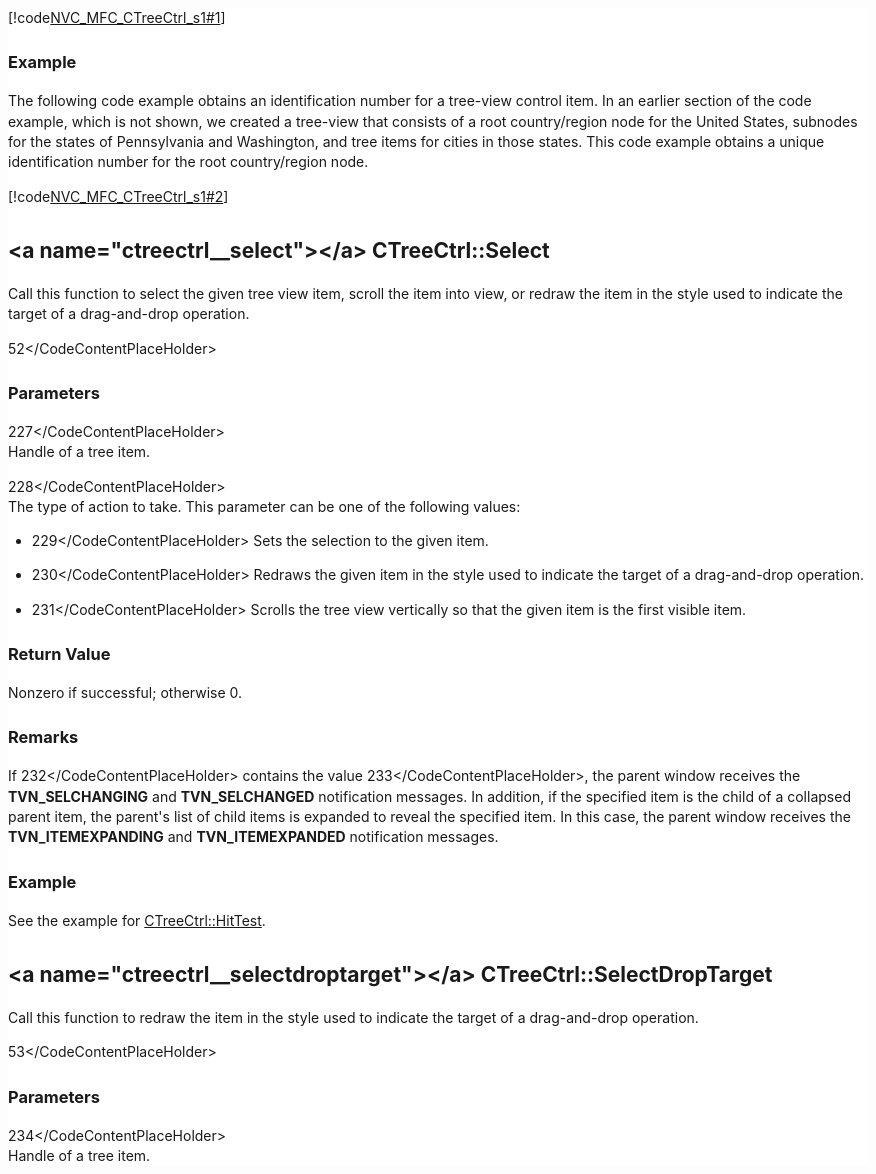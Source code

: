  [!code[NVC_MFC_CTreeCtrl_s1#1](../vs140/codesnippet/CPP/ctreectrl-class_17.h)]  
  
### Example  
 The following code example obtains an identification number for a tree-view control item. In an earlier section of the code example, which is not shown, we created a tree-view that consists of a root country/region node for the United States, subnodes for the states of Pennsylvania and Washington, and tree items for cities in those states. This code example obtains a unique identification number for the root country/region node.  
  
 [!code[NVC_MFC_CTreeCtrl_s1#2](../vs140/codesnippet/CPP/ctreectrl-class_31.cpp)]  
  
##  \<a name="ctreectrl__select">\</a>  CTreeCtrl::Select  
 Call this function to select the given tree view item, scroll the item into view, or redraw the item in the style used to indicate the target of a drag-and-drop operation.  
  
<CodeContentPlaceHolder>52\</CodeContentPlaceHolder>  
### Parameters  
 <CodeContentPlaceHolder>227\</CodeContentPlaceHolder>  
 Handle of a tree item.  
  
 <CodeContentPlaceHolder>228\</CodeContentPlaceHolder>  
 The type of action to take. This parameter can be one of the following values:  
  
-   <CodeContentPlaceHolder>229\</CodeContentPlaceHolder> Sets the selection to the given item.  
  
-   <CodeContentPlaceHolder>230\</CodeContentPlaceHolder> Redraws the given item in the style used to indicate the target of a drag-and-drop operation.  
  
-   <CodeContentPlaceHolder>231\</CodeContentPlaceHolder> Scrolls the tree view vertically so that the given item is the first visible item.  
  
### Return Value  
 Nonzero if successful; otherwise 0.  
  
### Remarks  
 If <CodeContentPlaceHolder>232\</CodeContentPlaceHolder> contains the value <CodeContentPlaceHolder>233\</CodeContentPlaceHolder>, the parent window receives the **TVN_SELCHANGING** and **TVN_SELCHANGED** notification messages. In addition, if the specified item is the child of a collapsed parent item, the parent's list of child items is expanded to reveal the specified item. In this case, the parent window receives the **TVN_ITEMEXPANDING** and **TVN_ITEMEXPANDED** notification messages.  
  
### Example  
  See the example for [CTreeCtrl::HitTest](#ctreectrl__hittest).  
  
##  \<a name="ctreectrl__selectdroptarget">\</a>  CTreeCtrl::SelectDropTarget  
 Call this function to redraw the item in the style used to indicate the target of a drag-and-drop operation.  
  
<CodeContentPlaceHolder>53\</CodeContentPlaceHolder>  
### Parameters  
 <CodeContentPlaceHolder>234\</CodeContentPlaceHolder>  
 Handle of a tree item.  
  